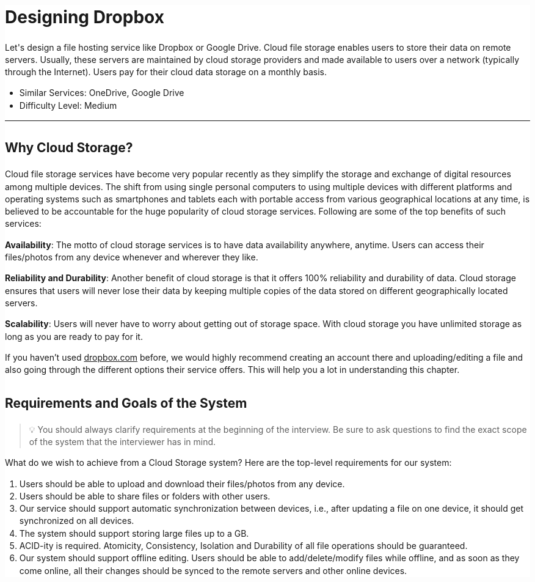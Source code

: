 # Designing Dropbox

Let's design a file hosting service like Dropbox or Google Drive. Cloud file storage enables users to store their data on remote servers. Usually, these servers are maintained by cloud storage providers and made available to users over a network (typically through the Internet). Users pay for their cloud data storage on a monthly basis.

- Similar Services: OneDrive, Google Drive
- Difficulty Level: Medium
---

## Why Cloud Storage?
Cloud file storage services have become very popular recently as they simplify the storage and exchange of digital resources among multiple devices. The shift from using single personal computers to using multiple devices with different platforms and operating systems such as smartphones and tablets each with portable access from various geographical locations at any time, is believed to be accountable for the huge popularity of cloud storage services. Following are some of the top benefits of such services:

**Availability**: The motto of cloud storage services is to have data availability anywhere, anytime. Users can access their files/photos from any device whenever and wherever they like.

**Reliability and Durability**: Another benefit of cloud storage is that it offers 100% reliability and durability of data. Cloud storage ensures that users will never lose their data by keeping multiple copies of the data stored on different geographically located servers.

**Scalability**: Users will never have to worry about getting out of storage space. With cloud storage you have unlimited storage as long as you are ready to pay for it.

If you haven’t used [dropbox.com](https://www.dropbox.com/) before, we would highly recommend creating an account there and uploading/editing a file and also going through the different options their service offers. This will help you a lot in understanding this chapter.

## Requirements and Goals of the System

> 💡 You should always clarify requirements at the beginning of the interview. Be sure to ask questions to find the exact scope of the system that the interviewer has in mind.

What do we wish to achieve from a Cloud Storage system? Here are the top-level requirements for our system:

1. Users should be able to upload and download their files/photos from any device.
2. Users should be able to share files or folders with other users.
3. Our service should support automatic synchronization between devices, i.e., after updating a file on one device, it should get synchronized on all devices.
4. The system should support storing large files up to a GB.
5. ACID-ity is required. Atomicity, Consistency, Isolation and Durability of all file operations should be guaranteed.
6. Our system should support offline editing. Users should be able to add/delete/modify files while offline, and as soon as they come online, all their changes should be synced to the remote servers and other online devices.
